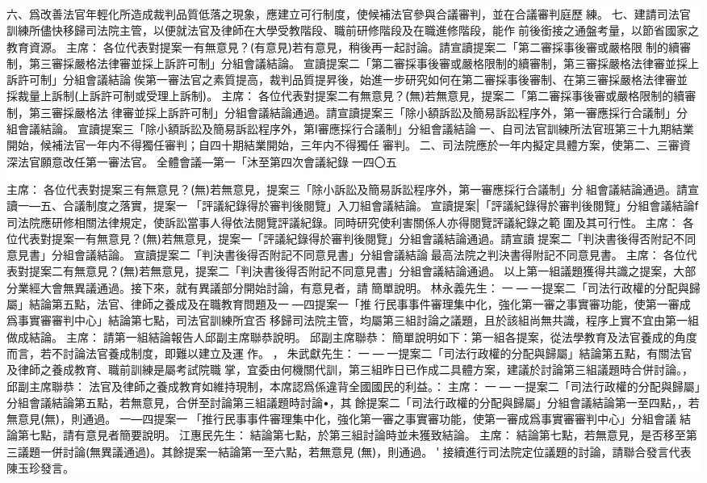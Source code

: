 六、爲改善法官年輕化所造成裁判品質低落之現象，應建立可行制度，使候補法官參與合議審判，並在合議審判庭歷
練。
七、建請司法官訓練所儘快移歸司法院主管，以便就法官及律師在大學受教階段、職前研修階段及在職進修階段，能作
前後銜接之通盤考量，以節省國家之教育資源。
主席：
各位代表對提案一有無意見？(有意見)若有意見，稍後再一起討論。請宣讀提案二「第二審採事後審或嚴格限
制的續審制，第三審採嚴格法律審並採上訴許可制」分組會議結論。
宣讀提案二「第二審採事後審或嚴格限制的續審制，第三審採嚴格法律審並採上訴許可制」分組會議結論
俟第一審法官之素質提高，裁判品質提昇後，始進一步研究如何在第二審採事後審制、在第三審採嚴格法律審並
採裁量上訴制(上訴許可制或受理上訴制)。
主席：
各位代表對提案二有無意見？(無)若無意見，提案二「第二審採事後審或嚴格限制的續審制，第三審採嚴格法
律審並採上訴許可制」分組會議結論通過。請宣讀提案三「除小額訴訟及簡易訴訟程序外，第一審應採行合議制」分
組會議結論。
宣讀提案三「除小額訴訟及簡易訴訟程序外，第I審應採行合議制」分組會議結論
一、自司法官訓練所法官班第三十九期結業開始，候補法官一年内不得獨任審判；自四十期結業開始，三年内不得獨任
審判。
二、司法院應於一年内擬定具體方案，使第二、三審資深法官願意改任第一審法官。
全體會議—第一「沐至第四次會議紀錄 一四〇五

主席：
各位代表對提案三有無意見？(無)若無意見，提案三「除小訴訟及簡易訴訟程序外，第一審應採行合議制」分
組會議結論通過。請宣讀一—五、合議制度之落實，提案一 「評議紀錄得於審判後閱覽」入刀組會議結論。
宣讀提案|「評議紀錄得於審判後閱覽」分組會議結論f
司法院應研修相關法律規定，使訴訟當事人得依法閱覽評議紀錄。同時研究使利害關係人亦得閱覽評議紀錄之範
圍及其可行性。
主席：
各位代表對提案一有無意見？(無)若無意見，提案一「評議紀錄得於審判後閱覽」分組會議結論通過。請宣讀
提案二「判決書後得否附記不同意見書」分組會議結論。
宣讀提案二「判決書後得否附記不同意見書」分組會議結論
最高法院之判決書得附記不同意見書。
主席：
各位代表對提案二有無意見？(無)若無意見，提案二「判決書後得否附記不同意見書」分組會議結論通過。
以上第一組議題獲得共識之提案，大部分業經大會無異議通過。接下來，就有異議部分開始討論，有意見者，請
簡單說明。
林永義先生：
一 — 一提案二「司法行政權的分配與歸屬」結論第五點，法官、律師之養成及在職教育問題及一 —四提案一「推
行民事事件審理集中化，強化第一審之事實審功能，使第一審成爲事實審審判中心」結論第七點，司法官訓練所宜否
移歸司法院主管，均屬第三組討論之議題，且於該組尚無共識，程序上實不宜由第一組做成結論。
主席：
請第一組結論報告人邱副主席聯恭說明。
邱副主席聯恭：
簡單說明如下：第一組各提案，從法學教育及法官養成的角度而言，若不討論法官養成制度，即難以建立及運
作。 ，
朱武獻先生：
一 — 一提案二「司法行政權的分配與歸屬」結論第五點，有關法官及律師之養成教育、職前訓練是屬考試院職
掌，宜委由何機關代訓，第三組昨日已作成二具體方案，建議於討論第三組議題時合併討論。，
邱副主席聯恭：
法官及律師之養成教育如維持現制，本席認爲係違背全國國民的利益。：
主席：
一 — 一提案二「司法行政權的分配與歸屬」分組會議結論第五點，若無意見，合併至討論第三組議題時討論•，其
餘提案二「司法行政權的分配與歸屬」分組會議結論第一至四點，，若無意見(無)，則通過。
一—四提案一 「推行民事事件審理集中化，強化第一審之事實審功能，使第一審成爲事實審審判中心」分組會議
結論第七點，請有意見者簡要說明。
江惠民先生：
結論第七點，於第三組討論時並未獲致結論。
主席：
結論第七點，若無意見，是否移至第三議題一併討論(無異議通過)。其餘提案一結論第一至六點，若無意見
(無)，則通過。 '
接續進行司法院定位議題的討論，請聯合發言代表陳玉珍發言。
